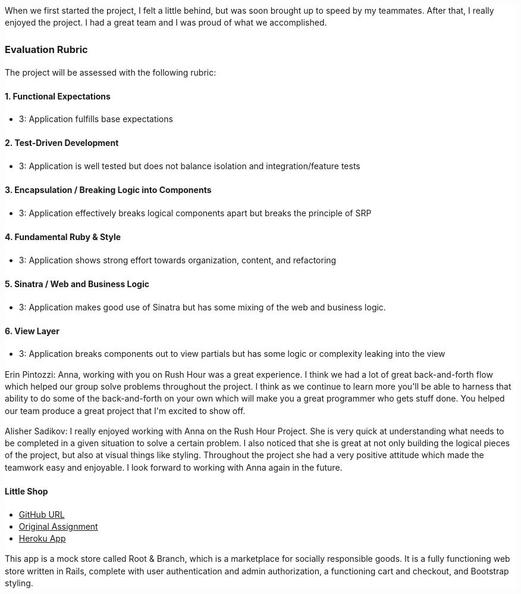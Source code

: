 When we first started the project, I felt a little behind, but was soon brought up to speed by my teammates. After that, I really enjoyed the project. I had a great team and I was proud of what we accomplished.


### Evaluation Rubric

The project will be assessed with the following rubric:

#### 1. Functional Expectations

* 3: Application fulfills base expectations

#### 2. Test-Driven Development

* 3: Application is well tested but does not balance isolation and integration/feature tests

#### 3. Encapsulation / Breaking Logic into Components

* 3: Application effectively breaks logical components apart but breaks the principle of SRP

#### 4. Fundamental Ruby & Style

* 3: Application shows strong effort towards organization, content, and refactoring

#### 5. Sinatra / Web and Business Logic

* 3: Application makes good use of Sinatra but has some mixing of the web and business logic.

#### 6. View Layer

* 3: Application breaks components out to view partials but has some logic or complexity leaking into the view

Erin Pintozzi: Anna, working with you on Rush Hour was a great experience. I think we had a lot of great back-and-forth flow which helped our group solve problems throughout the project. I think as we continue to learn more you'll be able to harness that ability to do some of the back-and-forth on your own which will make you a great programmer who gets stuff done. You helped our team produce a great project that I'm excited to show off.

Alisher Sadikov: I really enjoyed working with Anna on the Rush Hour Project. She is very quick at understanding what needs to be completed in a given situation to solve a certain problem.  I also noticed that she is great at not only building the logical pieces of the project, but also at visual things like styling. Throughout the project she had a very positive attitude which made the teamwork easy and enjoyable. I look forward to working with Anna again in the future.

#### Little Shop

* [GitHub URL](https://github.com/epintozzi/root_and_branch)
* [Original Assignment](https://github.com/turingschool/curriculum/blob/master/source/projects/little_shop.markdown)
* [Heroku App](http://root-and-branch.herokuapp.com/)

This app is a mock store called Root & Branch, which is a marketplace for socially responsible goods. It is a fully functioning web store written in Rails, complete with user authentication and admin authorization, a functioning cart and checkout, and Bootstrap styling.
